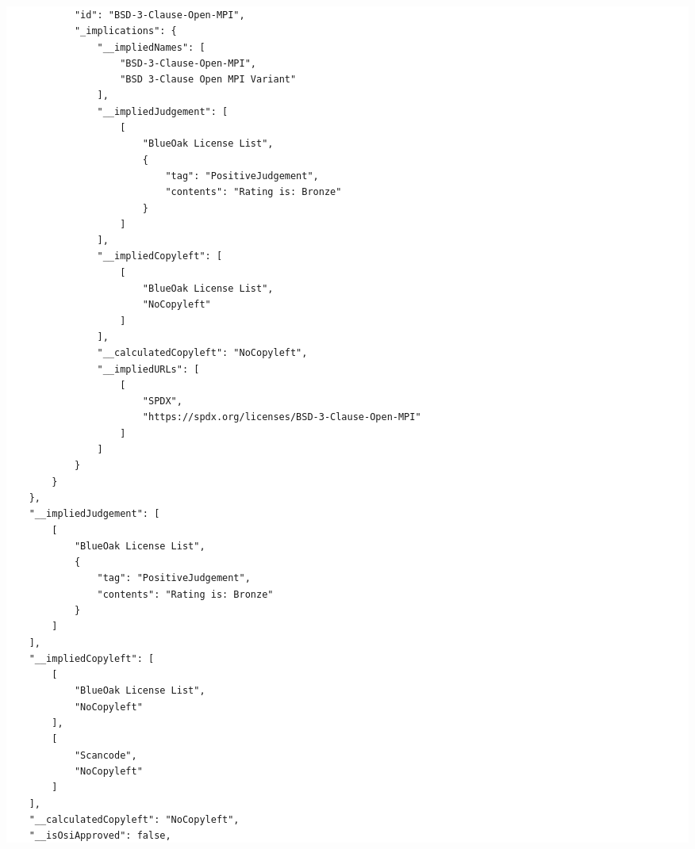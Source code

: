                 "id": "BSD-3-Clause-Open-MPI",
                "_implications": {
                    "__impliedNames": [
                        "BSD-3-Clause-Open-MPI",
                        "BSD 3-Clause Open MPI Variant"
                    ],
                    "__impliedJudgement": [
                        [
                            "BlueOak License List",
                            {
                                "tag": "PositiveJudgement",
                                "contents": "Rating is: Bronze"
                            }
                        ]
                    ],
                    "__impliedCopyleft": [
                        [
                            "BlueOak License List",
                            "NoCopyleft"
                        ]
                    ],
                    "__calculatedCopyleft": "NoCopyleft",
                    "__impliedURLs": [
                        [
                            "SPDX",
                            "https://spdx.org/licenses/BSD-3-Clause-Open-MPI"
                        ]
                    ]
                }
            }
        },
        "__impliedJudgement": [
            [
                "BlueOak License List",
                {
                    "tag": "PositiveJudgement",
                    "contents": "Rating is: Bronze"
                }
            ]
        ],
        "__impliedCopyleft": [
            [
                "BlueOak License List",
                "NoCopyleft"
            ],
            [
                "Scancode",
                "NoCopyleft"
            ]
        ],
        "__calculatedCopyleft": "NoCopyleft",
        "__isOsiApproved": false,